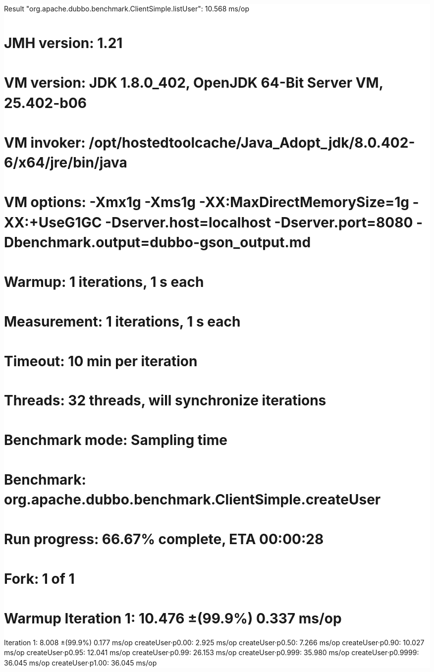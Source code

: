 
Result "org.apache.dubbo.benchmark.ClientSimple.listUser":
  10.568 ms/op


# JMH version: 1.21
# VM version: JDK 1.8.0_402, OpenJDK 64-Bit Server VM, 25.402-b06
# VM invoker: /opt/hostedtoolcache/Java_Adopt_jdk/8.0.402-6/x64/jre/bin/java
# VM options: -Xmx1g -Xms1g -XX:MaxDirectMemorySize=1g -XX:+UseG1GC -Dserver.host=localhost -Dserver.port=8080 -Dbenchmark.output=dubbo-gson_output.md
# Warmup: 1 iterations, 1 s each
# Measurement: 1 iterations, 1 s each
# Timeout: 10 min per iteration
# Threads: 32 threads, will synchronize iterations
# Benchmark mode: Sampling time
# Benchmark: org.apache.dubbo.benchmark.ClientSimple.createUser

# Run progress: 66.67% complete, ETA 00:00:28
# Fork: 1 of 1
# Warmup Iteration   1: 10.476 ±(99.9%) 0.337 ms/op
Iteration   1: 8.008 ±(99.9%) 0.177 ms/op
                 createUser·p0.00:   2.925 ms/op
                 createUser·p0.50:   7.266 ms/op
                 createUser·p0.90:   10.027 ms/op
                 createUser·p0.95:   12.041 ms/op
                 createUser·p0.99:   26.153 ms/op
                 createUser·p0.999:  35.980 ms/op
                 createUser·p0.9999: 36.045 ms/op
                 createUser·p1.00:   36.045 ms/op
